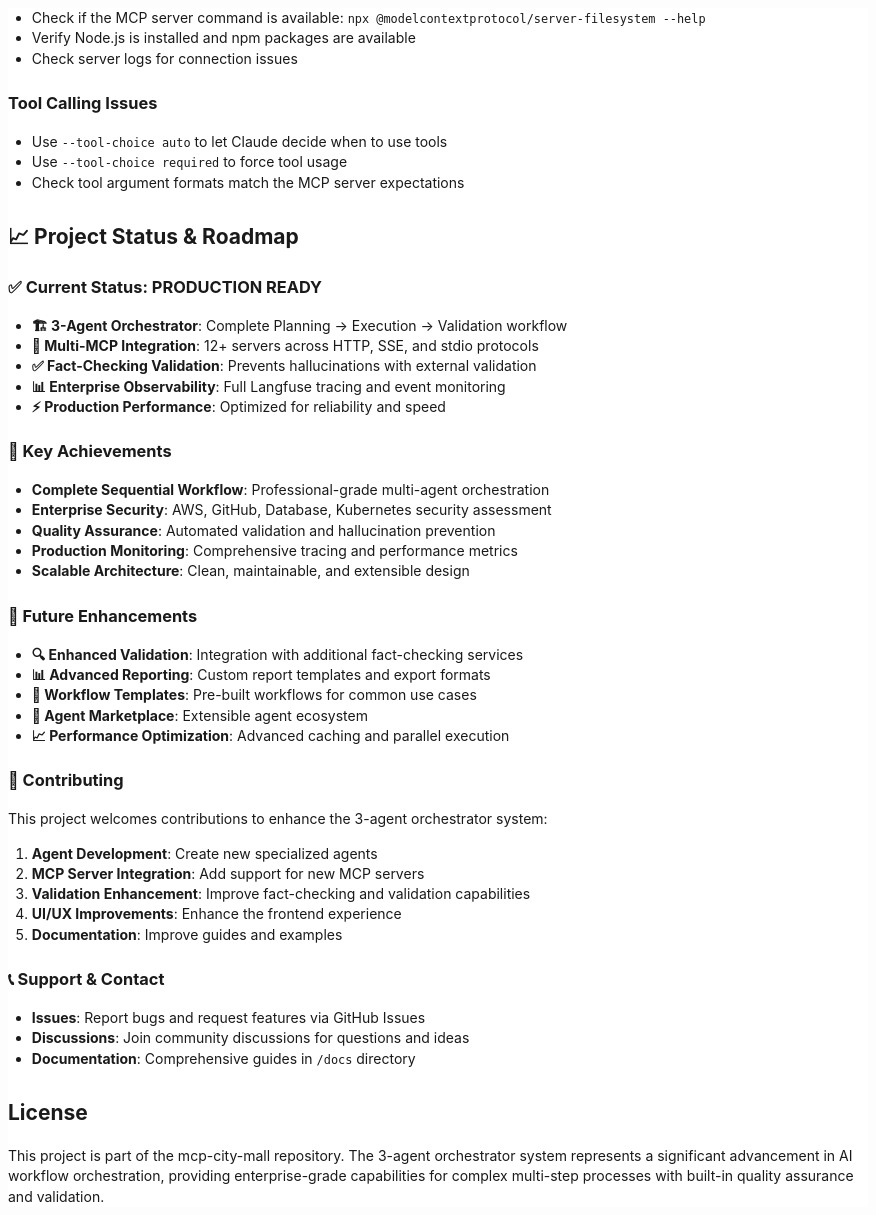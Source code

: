 - Check if the MCP server command is available: `npx @modelcontextprotocol/server-filesystem --help`
- Verify Node.js is installed and npm packages are available
- Check server logs for connection issues

### Tool Calling Issues

- Use `--tool-choice auto` to let Claude decide when to use tools
- Use `--tool-choice required` to force tool usage
- Check tool argument formats match the MCP server expectations

## 📈 **Project Status & Roadmap**

### **✅ Current Status: PRODUCTION READY**
- **🏗️ 3-Agent Orchestrator**: Complete Planning → Execution → Validation workflow
- **🔧 Multi-MCP Integration**: 12+ servers across HTTP, SSE, and stdio protocols
- **✅ Fact-Checking Validation**: Prevents hallucinations with external validation
- **📊 Enterprise Observability**: Full Langfuse tracing and event monitoring
- **⚡ Production Performance**: Optimized for reliability and speed

### **🎯 Key Achievements**
- **Complete Sequential Workflow**: Professional-grade multi-agent orchestration
- **Enterprise Security**: AWS, GitHub, Database, Kubernetes security assessment
- **Quality Assurance**: Automated validation and hallucination prevention
- **Production Monitoring**: Comprehensive tracing and performance metrics
- **Scalable Architecture**: Clean, maintainable, and extensible design

### **🚀 Future Enhancements**
- **🔍 Enhanced Validation**: Integration with additional fact-checking services
- **📊 Advanced Reporting**: Custom report templates and export formats
- **🔄 Workflow Templates**: Pre-built workflows for common use cases
- **🤖 Agent Marketplace**: Extensible agent ecosystem
- **📈 Performance Optimization**: Advanced caching and parallel execution

### **🤝 Contributing**
This project welcomes contributions to enhance the 3-agent orchestrator system:

1. **Agent Development**: Create new specialized agents
2. **MCP Server Integration**: Add support for new MCP servers
3. **Validation Enhancement**: Improve fact-checking and validation capabilities
4. **UI/UX Improvements**: Enhance the frontend experience
5. **Documentation**: Improve guides and examples

### **📞 Support & Contact**
- **Issues**: Report bugs and request features via GitHub Issues
- **Discussions**: Join community discussions for questions and ideas
- **Documentation**: Comprehensive guides in `/docs` directory

## License

This project is part of the mcp-city-mall repository. The 3-agent orchestrator system represents a significant advancement in AI workflow orchestration, providing enterprise-grade capabilities for complex multi-step processes with built-in quality assurance and validation. 